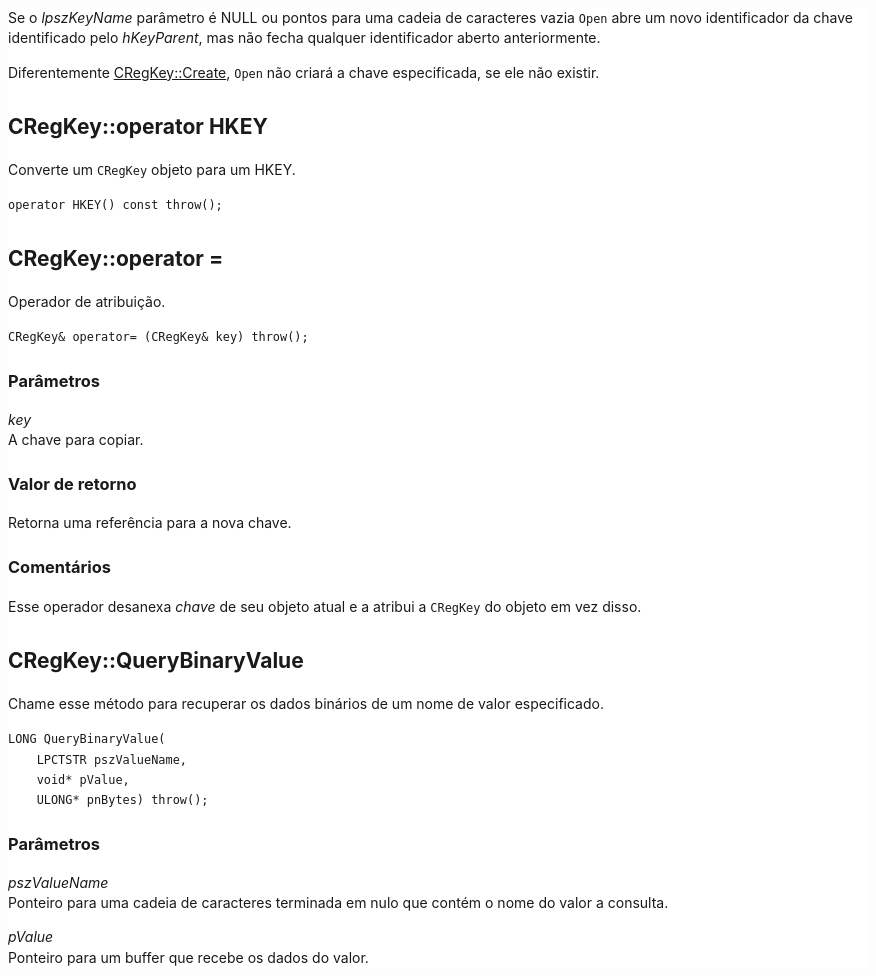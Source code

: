 Se o *lpszKeyName* parâmetro é NULL ou pontos para uma cadeia de caracteres vazia `Open` abre um novo identificador da chave identificado pelo *hKeyParent*, mas não fecha qualquer identificador aberto anteriormente.

Diferentemente [CRegKey::Create](#create), `Open` não criará a chave especificada, se ele não existir.

##  <a name="operator_hkey"></a>  CRegKey::operator HKEY

Converte um `CRegKey` objeto para um HKEY.

```
operator HKEY() const throw();
```

##  <a name="operator_eq"></a>  CRegKey::operator =

Operador de atribuição.

```
CRegKey& operator= (CRegKey& key) throw();
```

### <a name="parameters"></a>Parâmetros

*key*<br/>
A chave para copiar.

### <a name="return-value"></a>Valor de retorno

Retorna uma referência para a nova chave.

### <a name="remarks"></a>Comentários

Esse operador desanexa *chave* de seu objeto atual e a atribui a `CRegKey` do objeto em vez disso.

##  <a name="querybinaryvalue"></a>  CRegKey::QueryBinaryValue

Chame esse método para recuperar os dados binários de um nome de valor especificado.

```
LONG QueryBinaryValue(
    LPCTSTR pszValueName,
    void* pValue,
    ULONG* pnBytes) throw();
```

### <a name="parameters"></a>Parâmetros

*pszValueName*<br/>
Ponteiro para uma cadeia de caracteres terminada em nulo que contém o nome do valor a consulta.

*pValue*<br/>
Ponteiro para um buffer que recebe os dados do valor.
